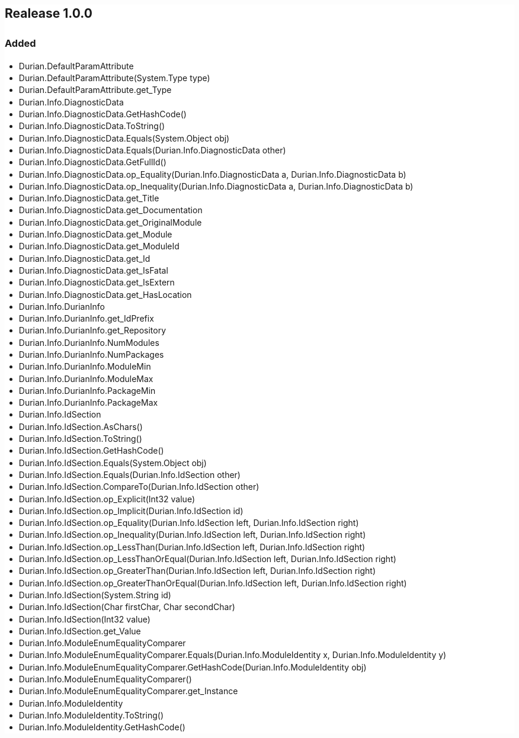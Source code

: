 ﻿## Realease 1.0.0

### Added

 - Durian.DefaultParamAttribute
 - Durian.DefaultParamAttribute(System.Type type)
 - Durian.DefaultParamAttribute.get_Type
 - Durian.Info.DiagnosticData
 - Durian.Info.DiagnosticData.GetHashCode()
 - Durian.Info.DiagnosticData.ToString()
 - Durian.Info.DiagnosticData.Equals(System.Object obj)
 - Durian.Info.DiagnosticData.Equals(Durian.Info.DiagnosticData other)
 - Durian.Info.DiagnosticData.GetFullId()
 - Durian.Info.DiagnosticData.op_Equality(Durian.Info.DiagnosticData a, Durian.Info.DiagnosticData b)
 - Durian.Info.DiagnosticData.op_Inequality(Durian.Info.DiagnosticData a, Durian.Info.DiagnosticData b)
 - Durian.Info.DiagnosticData.get_Title
 - Durian.Info.DiagnosticData.get_Documentation
 - Durian.Info.DiagnosticData.get_OriginalModule
 - Durian.Info.DiagnosticData.get_Module
 - Durian.Info.DiagnosticData.get_ModuleId
 - Durian.Info.DiagnosticData.get_Id
 - Durian.Info.DiagnosticData.get_IsFatal
 - Durian.Info.DiagnosticData.get_IsExtern
 - Durian.Info.DiagnosticData.get_HasLocation
 - Durian.Info.DurianInfo
 - Durian.Info.DurianInfo.get_IdPrefix
 - Durian.Info.DurianInfo.get_Repository
 - Durian.Info.DurianInfo.NumModules
 - Durian.Info.DurianInfo.NumPackages
 - Durian.Info.DurianInfo.ModuleMin
 - Durian.Info.DurianInfo.ModuleMax
 - Durian.Info.DurianInfo.PackageMin
 - Durian.Info.DurianInfo.PackageMax
 - Durian.Info.IdSection
 - Durian.Info.IdSection.AsChars()
 - Durian.Info.IdSection.ToString()
 - Durian.Info.IdSection.GetHashCode()
 - Durian.Info.IdSection.Equals(System.Object obj)
 - Durian.Info.IdSection.Equals(Durian.Info.IdSection other)
 - Durian.Info.IdSection.CompareTo(Durian.Info.IdSection other)
 - Durian.Info.IdSection.op_Explicit(Int32 value)
 - Durian.Info.IdSection.op_Implicit(Durian.Info.IdSection id)
 - Durian.Info.IdSection.op_Equality(Durian.Info.IdSection left, Durian.Info.IdSection right)
 - Durian.Info.IdSection.op_Inequality(Durian.Info.IdSection left, Durian.Info.IdSection right)
 - Durian.Info.IdSection.op_LessThan(Durian.Info.IdSection left, Durian.Info.IdSection right)
 - Durian.Info.IdSection.op_LessThanOrEqual(Durian.Info.IdSection left, Durian.Info.IdSection right)
 - Durian.Info.IdSection.op_GreaterThan(Durian.Info.IdSection left, Durian.Info.IdSection right)
 - Durian.Info.IdSection.op_GreaterThanOrEqual(Durian.Info.IdSection left, Durian.Info.IdSection right)
 - Durian.Info.IdSection(System.String id)
 - Durian.Info.IdSection(Char firstChar, Char secondChar)
 - Durian.Info.IdSection(Int32 value)
 - Durian.Info.IdSection.get_Value
 - Durian.Info.ModuleEnumEqualityComparer
 - Durian.Info.ModuleEnumEqualityComparer.Equals(Durian.Info.ModuleIdentity x, Durian.Info.ModuleIdentity y)
 - Durian.Info.ModuleEnumEqualityComparer.GetHashCode(Durian.Info.ModuleIdentity obj)
 - Durian.Info.ModuleEnumEqualityComparer()
 - Durian.Info.ModuleEnumEqualityComparer.get_Instance
 - Durian.Info.ModuleIdentity
 - Durian.Info.ModuleIdentity.ToString()
 - Durian.Info.ModuleIdentity.GetHashCode()
